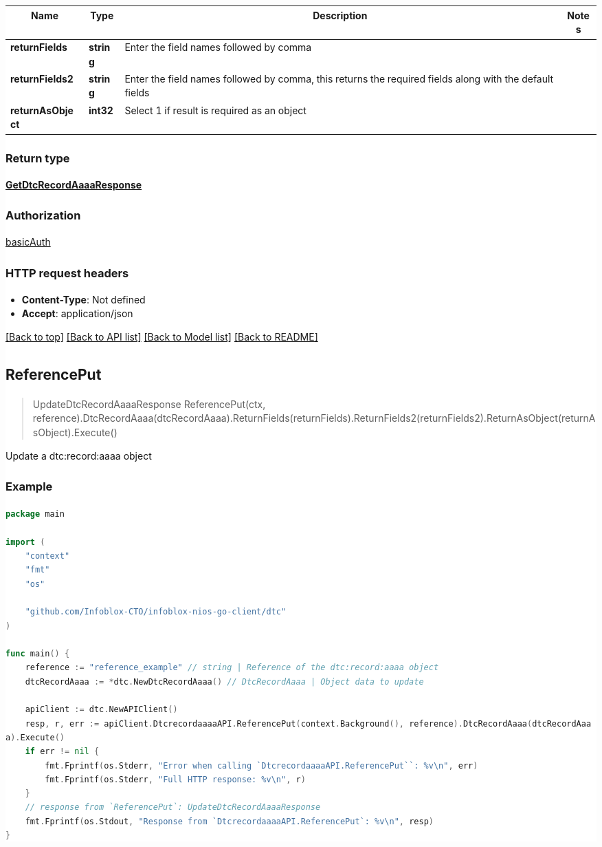 
Name | Type | Description  | Notes
------------- | ------------- | ------------- | -------------
**returnFields** | **string** | Enter the field names followed by comma | 
**returnFields2** | **string** | Enter the field names followed by comma, this returns the required fields along with the default fields | 
**returnAsObject** | **int32** | Select 1 if result is required as an object | 

### Return type

[**GetDtcRecordAaaaResponse**](GetDtcRecordAaaaResponse.md)

### Authorization

[basicAuth](../README.md#basicAuth)

### HTTP request headers

- **Content-Type**: Not defined
- **Accept**: application/json

[[Back to top]](#) [[Back to API list]](../README.md#documentation-for-api-endpoints)
[[Back to Model list]](../README.md#documentation-for-models)
[[Back to README]](../README.md)


## ReferencePut

> UpdateDtcRecordAaaaResponse ReferencePut(ctx, reference).DtcRecordAaaa(dtcRecordAaaa).ReturnFields(returnFields).ReturnFields2(returnFields2).ReturnAsObject(returnAsObject).Execute()

Update a dtc:record:aaaa object



### Example

```go
package main

import (
	"context"
	"fmt"
	"os"

	"github.com/Infoblox-CTO/infoblox-nios-go-client/dtc"
)

func main() {
	reference := "reference_example" // string | Reference of the dtc:record:aaaa object
	dtcRecordAaaa := *dtc.NewDtcRecordAaaa() // DtcRecordAaaa | Object data to update

	apiClient := dtc.NewAPIClient()
	resp, r, err := apiClient.DtcrecordaaaaAPI.ReferencePut(context.Background(), reference).DtcRecordAaaa(dtcRecordAaaa).Execute()
	if err != nil {
		fmt.Fprintf(os.Stderr, "Error when calling `DtcrecordaaaaAPI.ReferencePut``: %v\n", err)
		fmt.Fprintf(os.Stderr, "Full HTTP response: %v\n", r)
	}
	// response from `ReferencePut`: UpdateDtcRecordAaaaResponse
	fmt.Fprintf(os.Stdout, "Response from `DtcrecordaaaaAPI.ReferencePut`: %v\n", resp)
}
```
